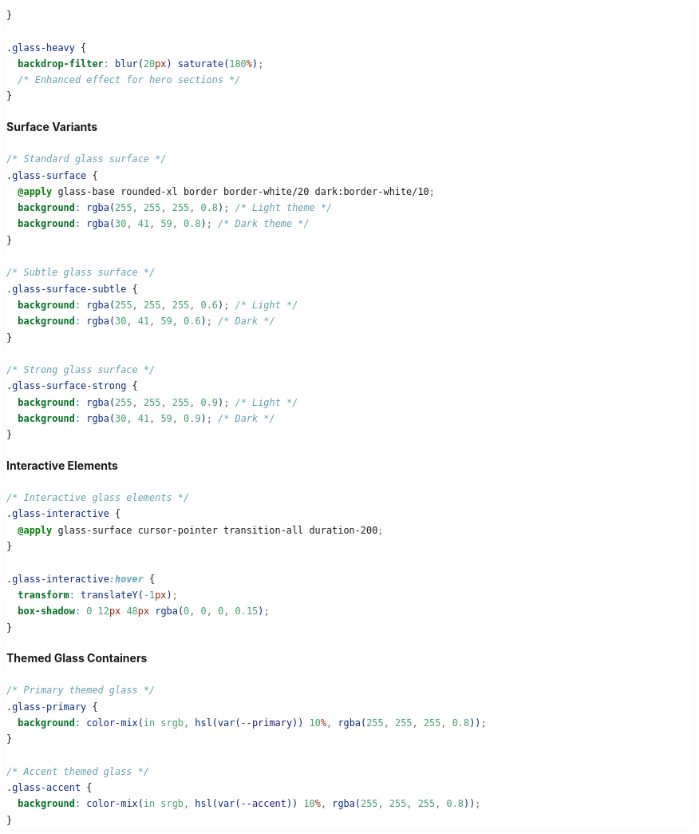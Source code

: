 ```css
}

.glass-heavy {
  backdrop-filter: blur(20px) saturate(180%);
  /* Enhanced effect for hero sections */
}
```

#### Surface Variants
```css
/* Standard glass surface */
.glass-surface {
  @apply glass-base rounded-xl border border-white/20 dark:border-white/10;
  background: rgba(255, 255, 255, 0.8); /* Light theme */
  background: rgba(30, 41, 59, 0.8); /* Dark theme */
}

/* Subtle glass surface */
.glass-surface-subtle {
  background: rgba(255, 255, 255, 0.6); /* Light */
  background: rgba(30, 41, 59, 0.6); /* Dark */
}

/* Strong glass surface */
.glass-surface-strong {
  background: rgba(255, 255, 255, 0.9); /* Light */
  background: rgba(30, 41, 59, 0.9); /* Dark */
}
```

#### Interactive Elements
```css
/* Interactive glass elements */
.glass-interactive {
  @apply glass-surface cursor-pointer transition-all duration-200;
}

.glass-interactive:hover {
  transform: translateY(-1px);
  box-shadow: 0 12px 48px rgba(0, 0, 0, 0.15);
}
```

#### Themed Glass Containers
```css
/* Primary themed glass */
.glass-primary {
  background: color-mix(in srgb, hsl(var(--primary)) 10%, rgba(255, 255, 255, 0.8));
}

/* Accent themed glass */
.glass-accent {
  background: color-mix(in srgb, hsl(var(--accent)) 10%, rgba(255, 255, 255, 0.8));
}
```
